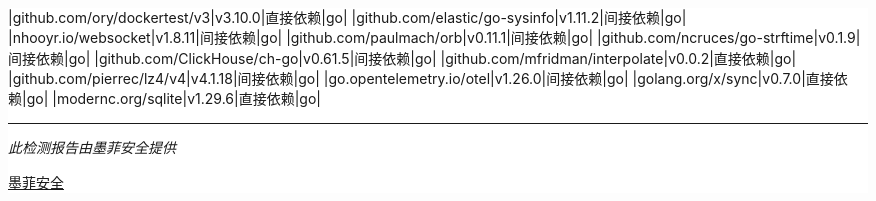 |github.com/ory/dockertest/v3|v3.10.0|直接依赖|go|
|github.com/elastic/go-sysinfo|v1.11.2|间接依赖|go|
|nhooyr.io/websocket|v1.8.11|间接依赖|go|
|github.com/paulmach/orb|v0.11.1|间接依赖|go|
|github.com/ncruces/go-strftime|v0.1.9|间接依赖|go|
|github.com/ClickHouse/ch-go|v0.61.5|间接依赖|go|
|github.com/mfridman/interpolate|v0.0.2|直接依赖|go|
|github.com/pierrec/lz4/v4|v4.1.18|间接依赖|go|
|go.opentelemetry.io/otel|v1.26.0|间接依赖|go|
|golang.org/x/sync|v0.7.0|直接依赖|go|
|modernc.org/sqlite|v1.29.6|直接依赖|go|


------

*此检测报告由墨菲安全提供*

[墨菲安全](www.murphysec.com)